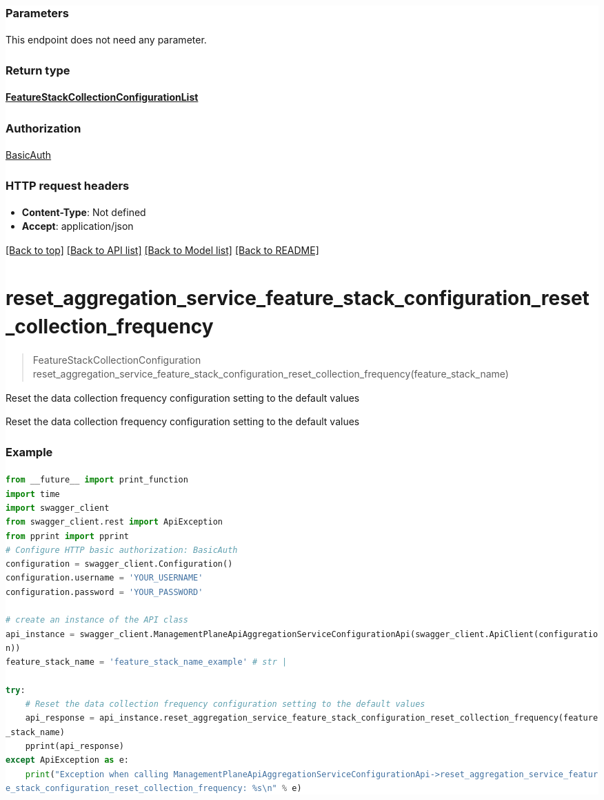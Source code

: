 ### Parameters
This endpoint does not need any parameter.

### Return type

[**FeatureStackCollectionConfigurationList**](FeatureStackCollectionConfigurationList.md)

### Authorization

[BasicAuth](../README.md#BasicAuth)

### HTTP request headers

 - **Content-Type**: Not defined
 - **Accept**: application/json

[[Back to top]](#) [[Back to API list]](../README.md#documentation-for-api-endpoints) [[Back to Model list]](../README.md#documentation-for-models) [[Back to README]](../README.md)

# **reset_aggregation_service_feature_stack_configuration_reset_collection_frequency**
> FeatureStackCollectionConfiguration reset_aggregation_service_feature_stack_configuration_reset_collection_frequency(feature_stack_name)

Reset the data collection frequency configuration setting to the default values

Reset the data collection frequency configuration setting to the default values

### Example
```python
from __future__ import print_function
import time
import swagger_client
from swagger_client.rest import ApiException
from pprint import pprint
# Configure HTTP basic authorization: BasicAuth
configuration = swagger_client.Configuration()
configuration.username = 'YOUR_USERNAME'
configuration.password = 'YOUR_PASSWORD'

# create an instance of the API class
api_instance = swagger_client.ManagementPlaneApiAggregationServiceConfigurationApi(swagger_client.ApiClient(configuration))
feature_stack_name = 'feature_stack_name_example' # str | 

try:
    # Reset the data collection frequency configuration setting to the default values
    api_response = api_instance.reset_aggregation_service_feature_stack_configuration_reset_collection_frequency(feature_stack_name)
    pprint(api_response)
except ApiException as e:
    print("Exception when calling ManagementPlaneApiAggregationServiceConfigurationApi->reset_aggregation_service_feature_stack_configuration_reset_collection_frequency: %s\n" % e)
```
